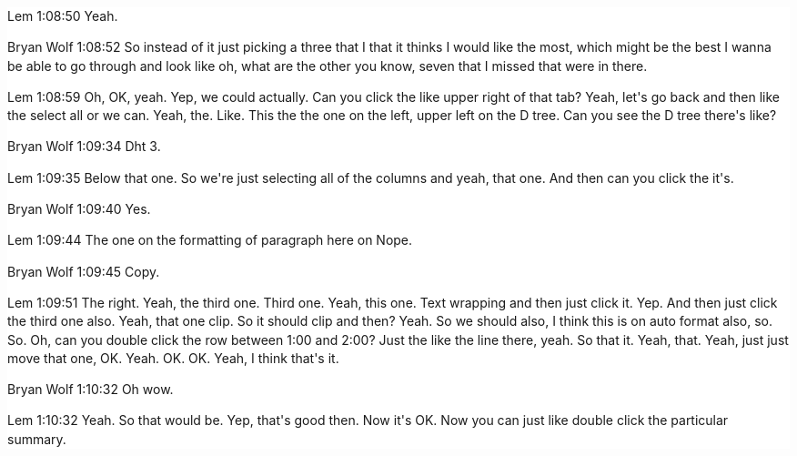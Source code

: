 Lem   1:08:50
Yeah.

Bryan Wolf   1:08:52
So instead of it just picking a three that I that it thinks I would like the most, which might be the best I wanna be able to go through and look like oh, what are the other you know, seven that I missed that were in there.

Lem   1:08:59
Oh, OK, yeah.
Yep, we could actually.
Can you click the like upper right of that tab?
Yeah, let's go back and then like the select all or we can. Yeah, the.
Like.
This the the one on the left, upper left on the D tree.
Can you see the D tree there's like?

Bryan Wolf   1:09:34
Dht 3.

Lem   1:09:35
Below that one.
So we're just selecting all of the columns and yeah, that one.
And then can you click the it's.

Bryan Wolf   1:09:40
Yes.

Lem   1:09:44
The one on the formatting of paragraph here on Nope.

Bryan Wolf   1:09:45
Copy.

Lem   1:09:51
The right. Yeah, the third one.
Third one.
Yeah, this one.
Text wrapping and then just click it.
Yep.
And then just click the third one also.
Yeah, that one clip. So it should clip and then?
Yeah. So we should also, I think this is on auto format also, so.
So.
Oh, can you double click the row between 1:00 and 2:00?
Just the like the line there, yeah.
So that it.
Yeah, that.
Yeah, just just move that one, OK.
Yeah. OK. OK.
Yeah, I think that's it.

Bryan Wolf   1:10:32
Oh wow.

Lem   1:10:32
Yeah. So that would be.
Yep, that's good then.
Now it's OK.
Now you can just like double click the particular summary.
